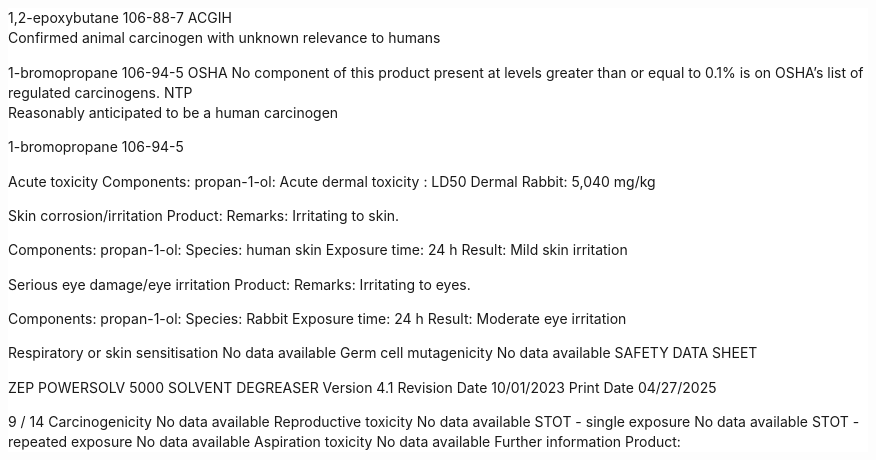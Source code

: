 1,2-epoxybutane 
106-88-7 
ACGIH  
Confirmed animal carcinogen with unknown relevance to 
humans 
 
1-bromopropane 
106-94-5 
OSHA 
No component of this product present at levels greater than or 
equal to 0.1% is on OSHA’s list of regulated carcinogens. 
NTP  
Reasonably anticipated to be a human carcinogen 
 
1-bromopropane 
106-94-5 
 
Acute toxicity 
Components: 
propan-1-ol: 
Acute dermal toxicity 
:  LD50 Dermal Rabbit: 5,040 mg/kg  
 
Skin corrosion/irritation 
Product: 
Remarks: Irritating to skin. 
 
Components: 
propan-1-ol: 
Species: human skin 
Exposure time: 24 h 
Result: Mild skin irritation 
 
Serious eye damage/eye irritation 
Product: 
Remarks: Irritating to eyes. 
 
Components: 
propan-1-ol: 
Species: Rabbit 
Exposure time: 24 h 
Result: Moderate eye irritation 
 
Respiratory or skin sensitisation 
No data available 
Germ cell mutagenicity 
No data available 
SAFETY DATA SHEET 
 
ZEP POWERSOLV 5000 SOLVENT DEGREASER 
Version 4.1 
Revision Date 10/01/2023 
Print Date 04/27/2025  
 
 
9 / 14 
Carcinogenicity 
No data available 
Reproductive toxicity 
No data available 
STOT - single exposure 
No data available 
STOT - repeated exposure 
No data available 
Aspiration toxicity 
No data available 
Further information 
Product: 